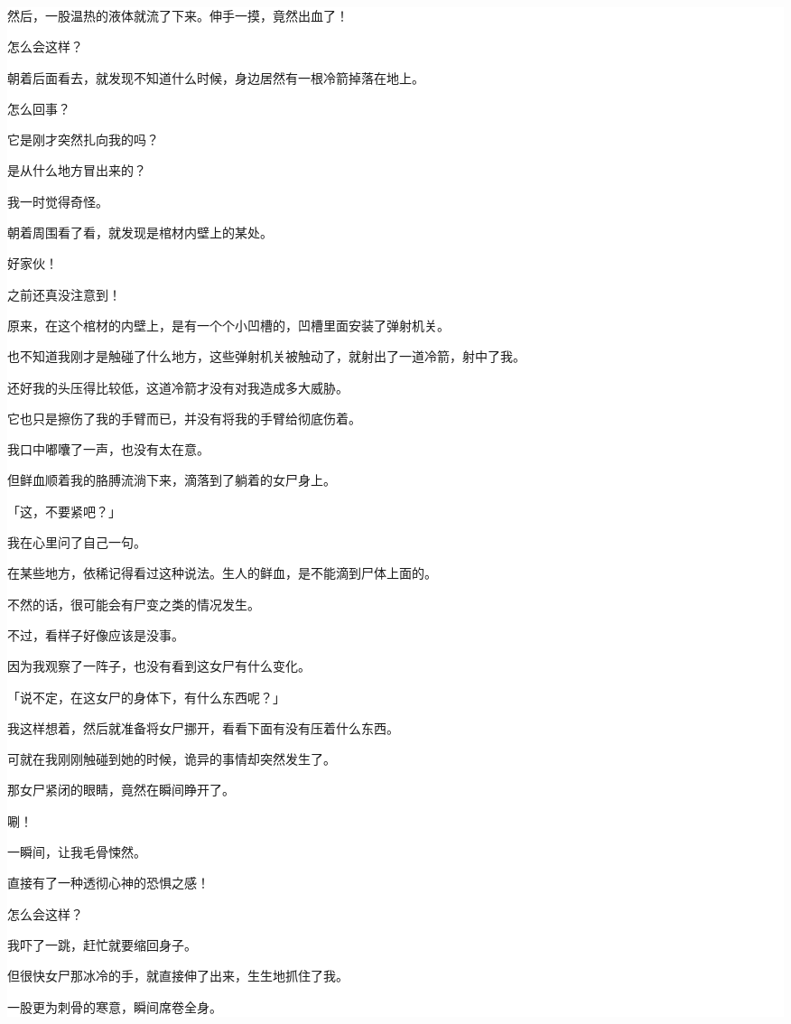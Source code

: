 然后，一股温热的液体就流了下来。伸手一摸，竟然出血了！

怎么会这样？

朝着后面看去，就发现不知道什么时候，身边居然有一根冷箭掉落在地上。

怎么回事？

它是刚才突然扎向我的吗？

是从什么地方冒出来的？

我一时觉得奇怪。

朝着周围看了看，就发现是棺材内壁上的某处。

好家伙！

之前还真没注意到！

原来，在这个棺材的内壁上，是有一个个小凹槽的，凹槽里面安装了弹射机关。

也不知道我刚才是触碰了什么地方，这些弹射机关被触动了，就射出了一道冷箭，射中了我。

还好我的头压得比较低，这道冷箭才没有对我造成多大威胁。

它也只是擦伤了我的手臂而已，并没有将我的手臂给彻底伤着。

我口中嘟囔了一声，也没有太在意。

但鲜血顺着我的胳膊流淌下来，滴落到了躺着的女尸身上。

「这，不要紧吧？」

我在心里问了自己一句。

在某些地方，依稀记得看过这种说法。生人的鲜血，是不能滴到尸体上面的。

不然的话，很可能会有尸变之类的情况发生。

不过，看样子好像应该是没事。

因为我观察了一阵子，也没有看到这女尸有什么变化。

「说不定，在这女尸的身体下，有什么东西呢？」

我这样想着，然后就准备将女尸挪开，看看下面有没有压着什么东西。

可就在我刚刚触碰到她的时候，诡异的事情却突然发生了。

那女尸紧闭的眼睛，竟然在瞬间睁开了。

唰！

一瞬间，让我毛骨悚然。

直接有了一种透彻心神的恐惧之感！

怎么会这样？

我吓了一跳，赶忙就要缩回身子。

但很快女尸那冰冷的手，就直接伸了出来，生生地抓住了我。

一股更为刺骨的寒意，瞬间席卷全身。
